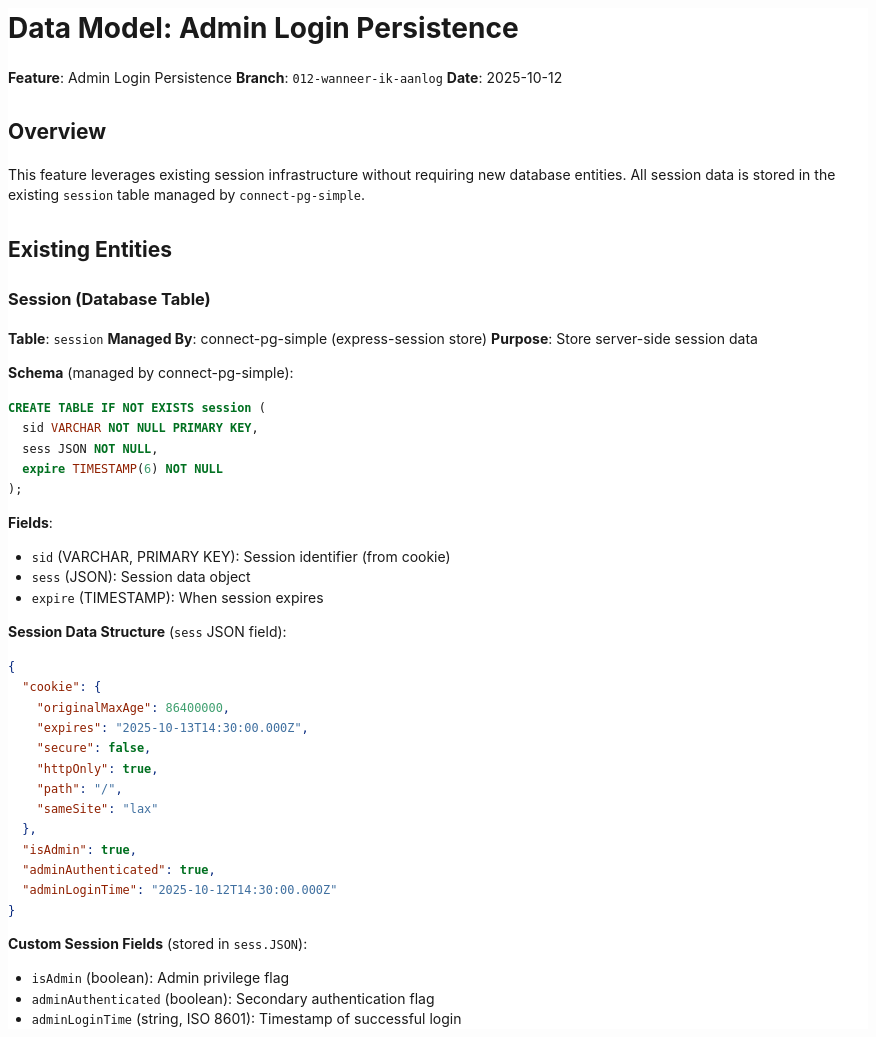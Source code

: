 # Data Model: Admin Login Persistence

**Feature**: Admin Login Persistence
**Branch**: `012-wanneer-ik-aanlog`
**Date**: 2025-10-12

## Overview

This feature leverages existing session infrastructure without requiring new database entities. All session data is stored in the existing `session` table managed by `connect-pg-simple`.

## Existing Entities

### Session (Database Table)

**Table**: `session`
**Managed By**: connect-pg-simple (express-session store)
**Purpose**: Store server-side session data

**Schema** (managed by connect-pg-simple):
```sql
CREATE TABLE IF NOT EXISTS session (
  sid VARCHAR NOT NULL PRIMARY KEY,
  sess JSON NOT NULL,
  expire TIMESTAMP(6) NOT NULL
);
```

**Fields**:
- `sid` (VARCHAR, PRIMARY KEY): Session identifier (from cookie)
- `sess` (JSON): Session data object
- `expire` (TIMESTAMP): When session expires

**Session Data Structure** (`sess` JSON field):
```json
{
  "cookie": {
    "originalMaxAge": 86400000,
    "expires": "2025-10-13T14:30:00.000Z",
    "secure": false,
    "httpOnly": true,
    "path": "/",
    "sameSite": "lax"
  },
  "isAdmin": true,
  "adminAuthenticated": true,
  "adminLoginTime": "2025-10-12T14:30:00.000Z"
}
```

**Custom Session Fields** (stored in `sess.JSON`):
- `isAdmin` (boolean): Admin privilege flag
- `adminAuthenticated` (boolean): Secondary authentication flag
- `adminLoginTime` (string, ISO 8601): Timestamp of successful login
